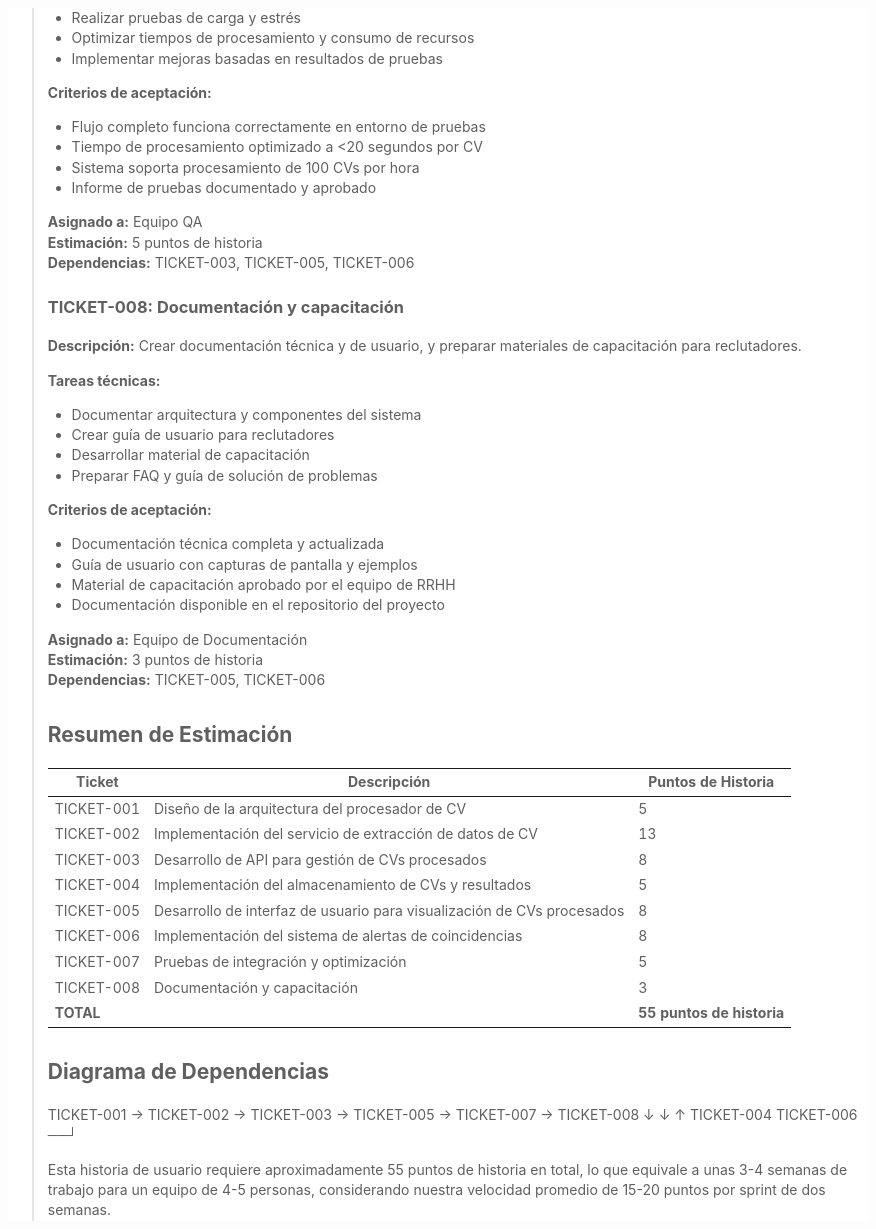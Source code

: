 > - Realizar pruebas de carga y estrés
> - Optimizar tiempos de procesamiento y consumo de recursos
> - Implementar mejoras basadas en resultados de pruebas
> 
> **Criterios de aceptación:**
> - Flujo completo funciona correctamente en entorno de pruebas
> - Tiempo de procesamiento optimizado a <20 segundos por CV
> - Sistema soporta procesamiento de 100 CVs por hora
> - Informe de pruebas documentado y aprobado
> 
> **Asignado a:** Equipo QA  
> **Estimación:** 5 puntos de historia  
> **Dependencias:** TICKET-003, TICKET-005, TICKET-006
> 
> ### TICKET-008: Documentación y capacitación
> **Descripción:** Crear documentación técnica y de usuario, y preparar materiales de capacitación para reclutadores.
> 
> **Tareas técnicas:**
> - Documentar arquitectura y componentes del sistema
> - Crear guía de usuario para reclutadores
> - Desarrollar material de capacitación
> - Preparar FAQ y guía de solución de problemas
> 
> **Criterios de aceptación:**
> - Documentación técnica completa y actualizada
> - Guía de usuario con capturas de pantalla y ejemplos
> - Material de capacitación aprobado por el equipo de RRHH
> - Documentación disponible en el repositorio del proyecto
> 
> **Asignado a:** Equipo de Documentación  
> **Estimación:** 3 puntos de historia  
> **Dependencias:** TICKET-005, TICKET-006
> 
> ## Resumen de Estimación
> 
> | Ticket | Descripción | Puntos de Historia |
> |--------|-------------|-------------------|
> | TICKET-001 | Diseño de la arquitectura del procesador de CV | 5 |
> | TICKET-002 | Implementación del servicio de extracción de datos de CV | 13 |
> | TICKET-003 | Desarrollo de API para gestión de CVs procesados | 8 |
> | TICKET-004 | Implementación del almacenamiento de CVs y resultados | 5 |
> | TICKET-005 | Desarrollo de interfaz de usuario para visualización de CVs procesados | 8 |
> | TICKET-006 | Implementación del sistema de alertas de coincidencias | 8 |
> | TICKET-007 | Pruebas de integración y optimización | 5 |
> | TICKET-008 | Documentación y capacitación | 3 |
> | **TOTAL** | | **55 puntos de historia** |
> 
> ## Diagrama de Dependencias
> TICKET-001 → TICKET-002 → TICKET-003 → TICKET-005 → TICKET-007 → TICKET-008 ↓ ↓ ↑ TICKET-004 TICKET-006 ──┘
>
> Esta historia de usuario requiere aproximadamente 55 puntos de historia en total, lo que equivale a unas 3-4 semanas de trabajo para un equipo de 4-5 personas, considerando nuestra velocidad promedio de 15-20 puntos por sprint de dos semanas.
